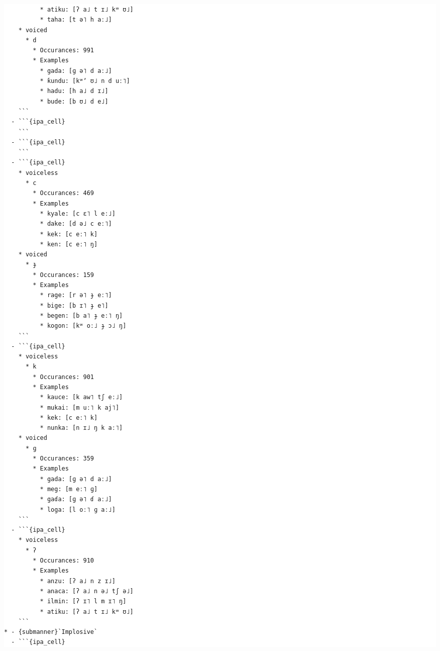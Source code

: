 ``````{list-table}
          * atiku: [ʔ a˩ t ɪ˩ kʷ ʊ˩]
          * taha: [t ə˥ h aː˩]
    * voiced
      * d
        * Occurances: 991
        * Examples
          * gada: [ɡ ə˥ d aː˩]
          * ƙundu: [kʷʼ ʊ˩ n d uː˥]
          * hadu: [h a˩ d ɪ˩]
          * bude: [b ʊ˩ d e˩]
    ```
  - ```{ipa_cell}
    ```
  - ```{ipa_cell}
    ```
  - ```{ipa_cell}
    * voiceless
      * c
        * Occurances: 469
        * Examples
          * kyale: [c ɛ˥ l eː˩]
          * dake: [d ə˩ c eː˥]
          * kek: [c eː˥ k]
          * ken: [c eː˥ ŋ]
    * voiced
      * ɟ
        * Occurances: 159
        * Examples
          * rage: [r ə˥ ɟ eː˥]
          * bige: [b ɪ˥ ɟ e˥]
          * begen: [b a˥ ɟ eː˥ ŋ]
          * kogon: [kʷ oː˩ ɟ ɔ˩ ŋ]
    ```
  - ```{ipa_cell}
    * voiceless
      * k
        * Occurances: 901
        * Examples
          * kauce: [k aw˥ tʃ eː˩]
          * mukai: [m uː˥ k aj˥]
          * kek: [c eː˥ k]
          * nunka: [n ɪ˩ ŋ k aː˥]
    * voiced
      * ɡ
        * Occurances: 359
        * Examples
          * gada: [ɡ ə˥ d aː˩]
          * meg: [m eː˥ ɡ]
          * gaɗa: [ɡ ə˥ ɗ aː˩]
          * loga: [l oː˥ ɡ aː˩]
    ```
  - ```{ipa_cell}
    * voiceless
      * ʔ
        * Occurances: 910
        * Examples
          * anzu: [ʔ a˩ n z ɪ˩]
          * anaca: [ʔ a˩ n ə˩ tʃ ə˩]
          * ilmin: [ʔ ɪ˥ l m ɪ˥ ŋ]
          * atiku: [ʔ a˩ t ɪ˩ kʷ ʊ˩]
    ```
* - {submanner}`Implosive`
  - ```{ipa_cell}
``````